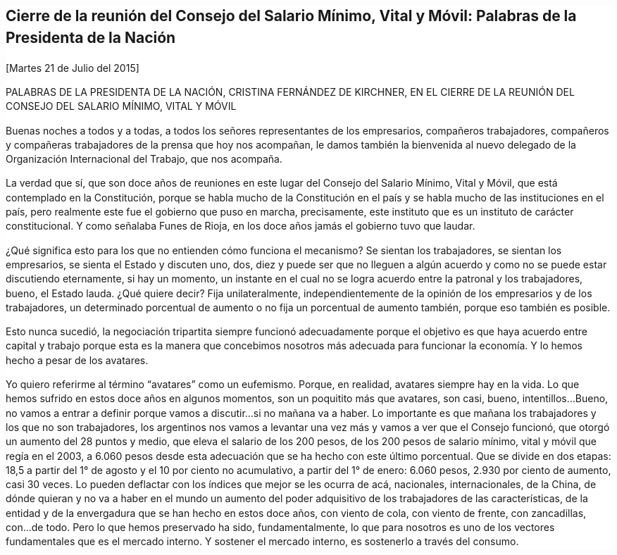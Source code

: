 Cierre de la reunión del Consejo del Salario Mínimo, Vital y Móvil: Palabras de la Presidenta de la Nación
----------------------------------------------------------------------------------------------------------

[Martes 21 de Julio del 2015]

PALABRAS DE LA PRESIDENTA DE LA NACIÓN, CRISTINA FERNÁNDEZ DE KIRCHNER,
EN EL CIERRE DE LA REUNIÓN DEL CONSEJO DEL SALARIO MÍNIMO, VITAL Y MÓVIL

Buenas noches a todos y a todas, a todos los señores representantes de
los empresarios, compañeros trabajadores, compañeros y compañeras
trabajadores de la prensa que hoy nos acompañan, le damos también la
bienvenida al nuevo delegado de la Organización Internacional del
Trabajo, que nos acompaña.

La verdad que sí, que son doce años de reuniones en este lugar del
Consejo del Salario Mínimo, Vital y Móvil, que está contemplado en la
Constitución, porque se habla mucho de la Constitución en el país y se
habla mucho de las instituciones en el país, pero realmente este fue el
gobierno que puso en marcha, precisamente, este instituto que es un
instituto de carácter constitucional. Y como señalaba Funes de Rioja, en
los doce años jamás el gobierno tuvo que laudar.

¿Qué significa esto para los que no entienden cómo funciona el
mecanismo? Se sientan los trabajadores, se sientan los empresarios, se
sienta el Estado y discuten uno, dos, diez y puede ser que no lleguen a
algún acuerdo y como no se puede estar discutiendo eternamente, si hay
un momento, un instante en el cual no se logra acuerdo entre la patronal
y los trabajadores, bueno, el Estado lauda. ¿Qué quiere decir? Fija
unilateralmente, independientemente de la opinión de los empresarios y
de los trabajadores, un determinado porcentual de aumento o no fija un
porcentual de aumento también, porque eso también es posible.

Esto nunca sucedió, la negociación tripartita siempre funcionó
adecuadamente porque el objetivo es que haya acuerdo entre capital y
trabajo porque esta es la manera que concebimos nosotros más adecuada
para funcionar la economía. Y lo hemos hecho a pesar de los avatares.

Yo quiero referirme al término “avatares” como un eufemismo. Porque, en
realidad, avatares siempre hay en la vida. Lo que hemos sufrido en estos
doce años en algunos momentos, son un poquitito más que avatares, son
casi, bueno, intentillos…Bueno, no vamos a entrar a definir porque vamos
a discutir…si no mañana va a haber. Lo importante es que mañana los
trabajadores y los que no son trabajadores, los argentinos nos vamos a
levantar una vez más y vamos a ver que el Consejo funcionó, que otorgó
un aumento del 28 puntos y medio, que eleva el salario de los 200 pesos,
de los 200 pesos de salario mínimo, vital y móvil que regía en el 2003,
a 6.060 pesos desde esta adecuación que se ha hecho con este último
porcentual. Que se divide en dos etapas: 18,5 a partir del 1° de agosto
y el 10 por ciento no acumulativo, a partir del 1° de enero: 6.060
pesos, 2.930 por ciento de aumento, casi 30 veces. Lo pueden deflactar
con los índices que mejor se les ocurra de acá, nacionales,
internacionales, de la China, de dónde quieran y no va a haber en el
mundo un aumento del poder adquisitivo de los trabajadores de las
características, de la entidad y de la envergadura que se han hecho en
estos doce años, con viento de cola, con viento de frente, con
zancadillas, con…de todo. Pero lo que hemos preservado ha sido,
fundamentalmente, lo que para nosotros es uno de los vectores
fundamentales que es el mercado interno. Y sostener el mercado interno,
es sostenerlo a través del consumo.
